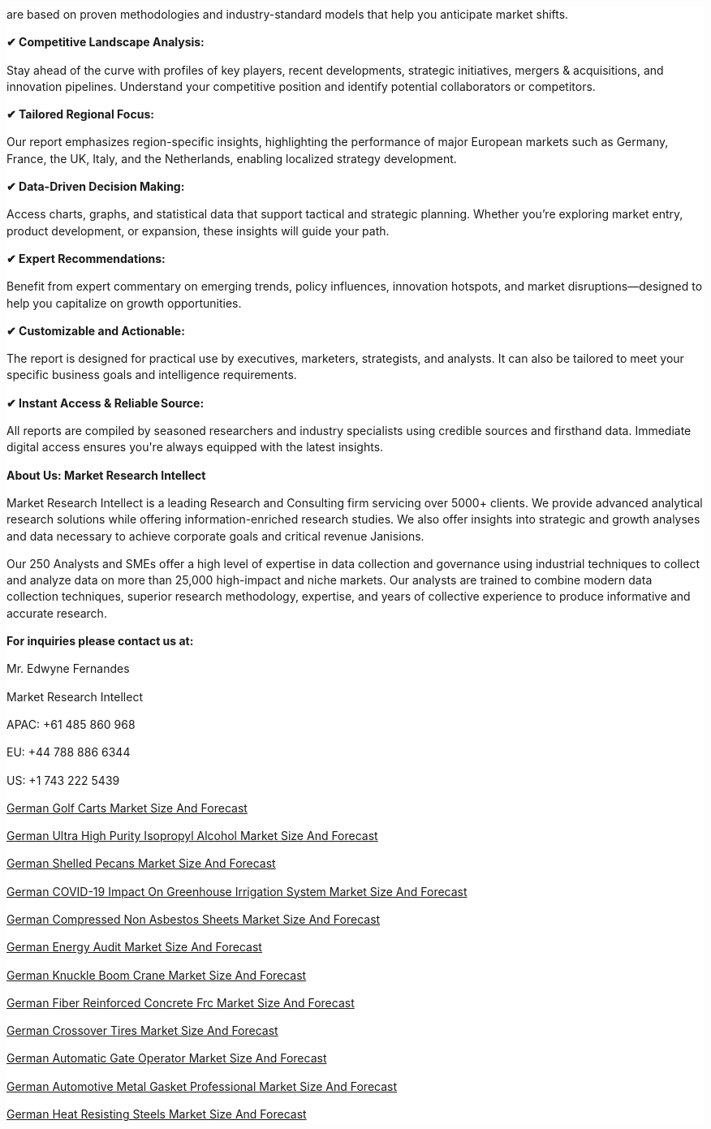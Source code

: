 are based on proven methodologies and industry-standard models that help you anticipate market shifts.</p><p><strong>✔ Competitive Landscape Analysis:</strong></p><p>Stay ahead of the curve with profiles of key players, recent developments, strategic initiatives, mergers &amp; acquisitions, and innovation pipelines. Understand your competitive position and identify potential collaborators or competitors.</p><p><strong>✔ Tailored Regional Focus:</strong></p><p>Our report emphasizes region-specific insights, highlighting the performance of major European markets such as Germany, France, the UK, Italy, and the Netherlands, enabling localized strategy development.</p><p><strong>✔ Data-Driven Decision Making:</strong></p><p>Access charts, graphs, and statistical data that support tactical and strategic planning. Whether you&rsquo;re exploring market entry, product development, or expansion, these insights will guide your path.</p><p><strong>✔ Expert Recommendations:</strong></p><p>Benefit from expert commentary on emerging trends, policy influences, innovation hotspots, and market disruptions&mdash;designed to help you capitalize on growth opportunities.</p><p><strong>✔ Customizable and Actionable:</strong></p><p>The report is designed for practical use by executives, marketers, strategists, and analysts. It can also be tailored to meet your specific business goals and intelligence requirements.</p><p><strong>✔ Instant Access &amp; Reliable Source:</strong></p><p>All reports are compiled by seasoned researchers and industry specialists using credible sources and firsthand data. Immediate digital access ensures you're always equipped with the latest insights.</p><p><strong><span class="font-[700]">About Us: Market Research Intellect</span></strong></p><p><span class="">Market Research Intellect is a leading Research and Consulting firm servicing over 5000+ clients. We provide advanced analytical research solutions while offering information-enriched research studies.&nbsp;</span>We also offer insights into strategic and growth analyses and data necessary to achieve corporate goals and critical revenue Janisions.</p><p><span class="">Our 250 Analysts and SMEs offer a high level of expertise in data collection and governance using industrial techniques to collect and analyze data on more than 25,000 high-impact and niche markets. Our analysts are trained to combine modern data collection techniques, superior research methodology, expertise, and years of collective experience to produce informative and accurate research.</span></p><p><strong>For inquiries please contact us at:</strong></p><p>Mr. Edwyne Fernandes</p><p>Market Research Intellect</p><p>APAC: +61 485 860 968</p><p>EU: +44 788 886 6344</p><p>US: +1 743 222 5439</p><p><a href="https://github.com/Aaquib86/forecast/blob/main/Golf-Carts-Market/China-Golf-Carts-Market.md">German Golf Carts Market Size And Forecast</a></p><p><a href="https://github.com/Aaquib86/Research/blob/main/Ultra-High-Purity-Isopropyl-Alcohol-Market/China-Ultra-High-Purity-Isopropyl-Alcohol-Market.md">German Ultra High Purity Isopropyl Alcohol Market Size And Forecast</a></p><p><a href="https://github.com/Aaquib86/News/blob/main/Shelled-Pecans-Market/China-Shelled-Pecans-Market.md">German Shelled Pecans Market Size And Forecast</a></p><p><a href="https://github.com/Aaquib86/analysis1/blob/main/COVID-19-Impact-On-Greenhouse-Irrigation-System-Market/China-COVID-19-Impact-On-Greenhouse-Irrigation-System-Market.md">German COVID-19 Impact On Greenhouse Irrigation System Market Size And Forecast</a></p><p><a href="https://github.com/Aaquib86/mri2/blob/main/Compressed-Non-Asbestos-Sheets-Market/China-Compressed-Non-Asbestos-Sheets-Market.md">German Compressed Non Asbestos Sheets Market Size And Forecast</a></p><p><a href="https://github.com/Aaquib86/forecast/blob/main/Energy-Audit-Market/China-Energy-Audit-Market.md">German Energy Audit Market Size And Forecast</a></p><p><a href="https://github.com/Aaquib86/Research/blob/main/Knuckle-Boom-Crane-Market/China-Knuckle-Boom-Crane-Market.md">German Knuckle Boom Crane Market Size And Forecast</a></p><p><a href="https://github.com/Aaquib86/News/blob/main/Fiber-Reinforced-Concrete-Frc-Market/China-Fiber-Reinforced-Concrete-Frc-Market.md">German Fiber Reinforced Concrete Frc Market Size And Forecast</a></p><p><a href="https://github.com/Aaquib86/analysis1/blob/main/Crossover-Tires-Market/China-Crossover-Tires-Market.md">German Crossover Tires Market Size And Forecast</a></p><p><a href="https://github.com/Aaquib86/mriaq/blob/main/Automatic-Gate-Operator-Market/China-Automatic-Gate-Operator-Market.md">German Automatic Gate Operator Market Size And Forecast</a></p><p><a href="https://github.com/Aaquib86/mri2/blob/main/Automotive-Metal-Gasket-Professional-Market/China-Automotive-Metal-Gasket-Professional-Market.md">German Automotive Metal Gasket Professional Market Size And Forecast</a></p><p><a href="https://github.com/Aaquib86/forecast/blob/main/Heat-Resisting-Steels-Market/China-Heat-Resisting-Steels-Market.md">German Heat Resisting Steels Market Size And Forecast</a></p>
